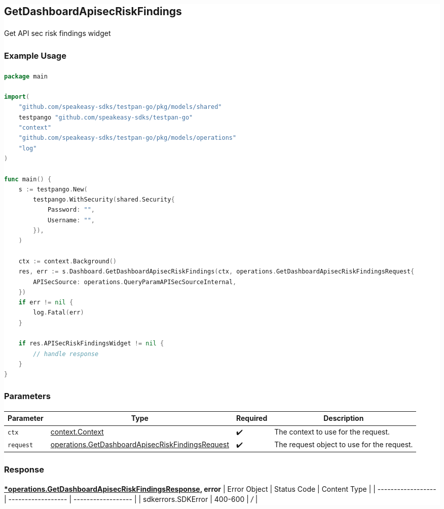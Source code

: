 ## GetDashboardApisecRiskFindings

Get API sec risk findings widget

### Example Usage

```go
package main

import(
	"github.com/speakeasy-sdks/testpan-go/pkg/models/shared"
	testpango "github.com/speakeasy-sdks/testpan-go"
	"context"
	"github.com/speakeasy-sdks/testpan-go/pkg/models/operations"
	"log"
)

func main() {
    s := testpango.New(
        testpango.WithSecurity(shared.Security{
            Password: "",
            Username: "",
        }),
    )

    ctx := context.Background()
    res, err := s.Dashboard.GetDashboardApisecRiskFindings(ctx, operations.GetDashboardApisecRiskFindingsRequest{
        APISecSource: operations.QueryParamAPISecSourceInternal,
    })
    if err != nil {
        log.Fatal(err)
    }

    if res.APISecRiskFindingsWidget != nil {
        // handle response
    }
}
```

### Parameters

| Parameter                                                                                                                | Type                                                                                                                     | Required                                                                                                                 | Description                                                                                                              |
| ------------------------------------------------------------------------------------------------------------------------ | ------------------------------------------------------------------------------------------------------------------------ | ------------------------------------------------------------------------------------------------------------------------ | ------------------------------------------------------------------------------------------------------------------------ |
| `ctx`                                                                                                                    | [context.Context](https://pkg.go.dev/context#Context)                                                                    | :heavy_check_mark:                                                                                                       | The context to use for the request.                                                                                      |
| `request`                                                                                                                | [operations.GetDashboardApisecRiskFindingsRequest](../../pkg/models/operations/getdashboardapisecriskfindingsrequest.md) | :heavy_check_mark:                                                                                                       | The request object to use for the request.                                                                               |


### Response

**[*operations.GetDashboardApisecRiskFindingsResponse](../../pkg/models/operations/getdashboardapisecriskfindingsresponse.md), error**
| Error Object       | Status Code        | Content Type       |
| ------------------ | ------------------ | ------------------ |
| sdkerrors.SDKError | 400-600            | */*                |
